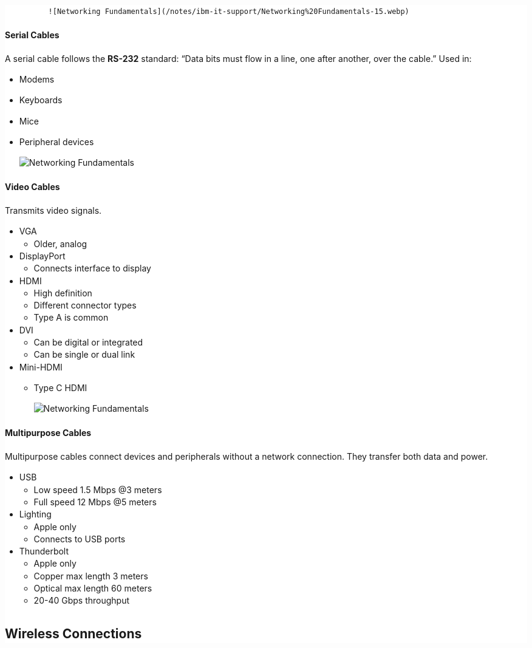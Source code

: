 			  ![Networking Fundamentals](/notes/ibm-it-support/Networking%20Fundamentals-15.webp)

#### Serial Cables
  
  A serial cable follows the **RS-232** standard:
  “Data bits must flow in a line, one after another, over the cable.”
  Used in:
- Modems
- Keyboards
- Mice
- Peripheral devices
  
  ![Networking Fundamentals](/notes/ibm-it-support/Networking%20Fundamentals-16.webp)

#### Video Cables
  
  Transmits video signals.
- VGA
	- Older, analog
- DisplayPort
	- Connects interface to display
- HDMI
	- High definition
	- Different connector types
	- Type A is common
- DVI
	- Can be digital or integrated
	- Can be single or dual link
- Mini-HDMI
	- Type C HDMI
	  
	  ![Networking Fundamentals](/notes/ibm-it-support/Networking%20Fundamentals-17.webp)

#### Multipurpose Cables
  
  Multipurpose cables connect devices and peripherals without a network connection. They transfer both data and power.
- USB
	- Low speed 1.5 Mbps @3 meters
	- Full speed 12 Mbps @5 meters
- Lighting
	- Apple only
	- Connects to USB ports
- Thunderbolt
	- Apple only
	- Copper max length 3 meters
	- Optical max length 60 meters
	- 20-40 Gbps throughput

## **Wireless Connections**

